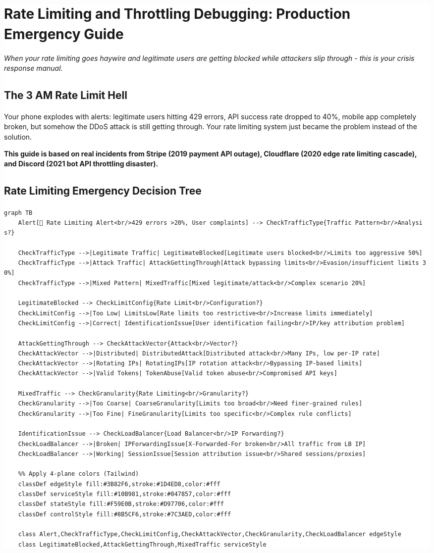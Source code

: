 # Rate Limiting and Throttling Debugging: Production Emergency Guide

*When your rate limiting goes haywire and legitimate users are getting blocked while attackers slip through - this is your crisis response manual.*

## The 3 AM Rate Limit Hell

Your phone explodes with alerts: legitimate users hitting 429 errors, API success rate dropped to 40%, mobile app completely broken, but somehow the DDoS attack is still getting through. Your rate limiting system just became the problem instead of the solution.

**This guide is based on real incidents from Stripe (2019 payment API outage), Cloudflare (2020 edge rate limiting cascade), and Discord (2021 bot API throttling disaster).**

## Rate Limiting Emergency Decision Tree

```mermaid
graph TB
    Alert[🚨 Rate Limiting Alert<br/>429 errors >20%, User complaints] --> CheckTrafficType{Traffic Pattern<br/>Analysis?}

    CheckTrafficType -->|Legitimate Traffic| LegitimateBlocked[Legitimate users blocked<br/>Limits too aggressive 50%]
    CheckTrafficType -->|Attack Traffic| AttackGettingThrough[Attack bypassing limits<br/>Evasion/insufficient limits 30%]
    CheckTrafficType -->|Mixed Pattern| MixedTraffic[Mixed legitimate/attack<br/>Complex scenario 20%]

    LegitimateBlocked --> CheckLimitConfig{Rate Limit<br/>Configuration?}
    CheckLimitConfig -->|Too Low| LimitsLow[Rate limits too restrictive<br/>Increase limits immediately]
    CheckLimitConfig -->|Correct| IdentificationIssue[User identification failing<br/>IP/key attribution problem]

    AttackGettingThrough --> CheckAttackVector{Attack<br/>Vector?}
    CheckAttackVector -->|Distributed| DistributedAttack[Distributed attack<br/>Many IPs, low per-IP rate]
    CheckAttackVector -->|Rotating IPs| RotatingIPs[IP rotation attack<br/>Bypassing IP-based limits]
    CheckAttackVector -->|Valid Tokens| TokenAbuse[Valid token abuse<br/>Compromised API keys]

    MixedTraffic --> CheckGranularity{Rate Limiting<br/>Granularity?}
    CheckGranularity -->|Too Coarse| CoarseGranularity[Limits too broad<br/>Need finer-grained rules]
    CheckGranularity -->|Too Fine| FineGranularity[Limits too specific<br/>Complex rule conflicts]

    IdentificationIssue --> CheckLoadBalancer{Load Balancer<br/>IP Forwarding?}
    CheckLoadBalancer -->|Broken| IPForwardingIssue[X-Forwarded-For broken<br/>All traffic from LB IP]
    CheckLoadBalancer -->|Working| SessionIssue[Session attribution issue<br/>Shared sessions/proxies]

    %% Apply 4-plane colors (Tailwind)
    classDef edgeStyle fill:#3B82F6,stroke:#1D4ED8,color:#fff
    classDef serviceStyle fill:#10B981,stroke:#047857,color:#fff
    classDef stateStyle fill:#F59E0B,stroke:#D97706,color:#fff
    classDef controlStyle fill:#8B5CF6,stroke:#7C3AED,color:#fff

    class Alert,CheckTrafficType,CheckLimitConfig,CheckAttackVector,CheckGranularity,CheckLoadBalancer edgeStyle
    class LegitimateBlocked,AttackGettingThrough,MixedTraffic serviceStyle
```